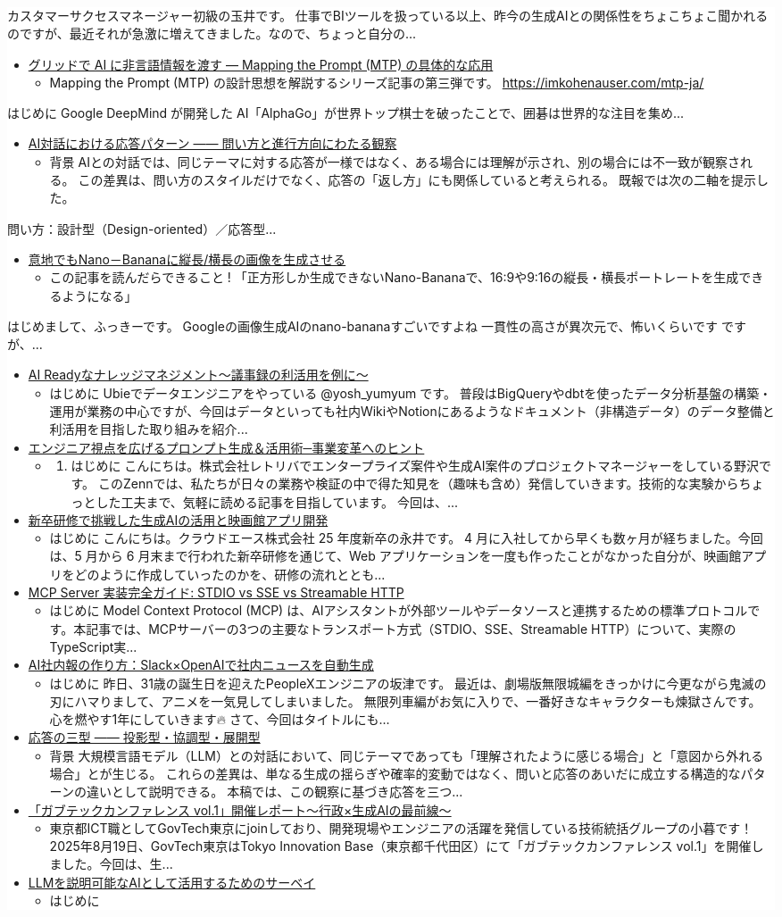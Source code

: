 カスタマーサクセスマネージャー初級の玉井です。
仕事でBIツールを扱っている以上、昨今の生成AIとの関係性をちょこちょこ聞かれるのですが、最近それが急激に増えてきました。なので、ちょっと自分の...
- [グリッドで AI に非言語情報を渡す — Mapping the Prompt (MTP) の具体的な応用](https://zenn.dev/imkohenauser/articles/ce5f2a73ca51d7)
  - Mapping the Prompt (MTP) の設計思想を解説するシリーズ記事の第三弾です。
https://imkohenauser.com/mtp-ja/

 はじめに
Google DeepMind が開発した AI「AlphaGo」が世界トップ棋士を破ったことで、囲碁は世界的な注目を集め...
- [AI対話における応答パターン —— 問い方と進行方向にわたる観察](https://zenn.dev/tsumugiiori/articles/8986d2e9964678)
  - 背景
AIとの対話では、同じテーマに対する応答が一様ではなく、ある場合には理解が示され、別の場合には不一致が観察される。
この差異は、問い方のスタイルだけでなく、応答の「返し方」にも関係していると考えられる。
既報では次の二軸を提示した。


問い方：設計型（Design-oriented）／応答型...
- [意地でもNano－Bananaに縦長/横長の画像を生成させる](https://zenn.dev/fkky/articles/5cf112de5d59a9)
  - この記事を読んだらできること
!
「正方形しか生成できないNano-Bananaで、16:9や9:16の縦長・横長ポートレートを生成できるようになる」


はじめまして、ふっきーです。
Googleの画像生成AIのnano-bananaすごいですよね 一貫性の高さが異次元で、怖いくらいです
ですが、...
- [AI Readyなナレッジマネジメント〜議事録の利活用を例に〜](https://zenn.dev/ubie_dev/articles/8e8c107419601b)
  - はじめに
Ubieでデータエンジニアをやっている @yosh_yumyum です。
普段はBigQueryやdbtを使ったデータ分析基盤の構築・運用が業務の中心ですが、今回はデータといっても社内WikiやNotionにあるようなドキュメント（非構造データ）のデータ整備と利活用を目指した取り組みを紹介...
- [エンジニア視点を広げるプロンプト生成＆活用術─事業変革へのヒント](https://zenn.dev/retrieva_tech/articles/601e61150a7500)
  - 1. はじめに
こんにちは。株式会社レトリバでエンタープライズ案件や生成AI案件のプロジェクトマネージャーをしている野沢です。
このZennでは、私たちが日々の業務や検証の中で得た知見を（趣味も含め）発信していきます。技術的な実験からちょっとした工夫まで、気軽に読める記事を目指しています。
今回は、...
- [新卒研修で挑戦した生成AIの活用と映画館アプリ開発](https://zenn.dev/cloud_ace/articles/b89f7abbe325e7)
  - はじめに
こんにちは。クラウドエース株式会社 25 年度新卒の永井です。
4 月に入社してから早くも数ヶ月が経ちました。今回は、5 月から 6 月末まで行われた新卒研修を通じて、Web アプリケーションを一度も作ったことがなかった自分が、映画館アプリをどのように作成していったのかを、研修の流れととも...
- [MCP Server 実装完全ガイド: STDIO vs SSE vs Streamable HTTP](https://zenn.dev/taka000/articles/2e2cadf9625ecc)
  - はじめに
Model Context Protocol (MCP) は、AIアシスタントが外部ツールやデータソースと連携するための標準プロトコルです。本記事では、MCPサーバーの3つの主要なトランスポート方式（STDIO、SSE、Streamable HTTP）について、実際のTypeScript実...
- [AI社内報の作り方：Slack×OpenAIで社内ニュースを自動生成](https://zenn.dev/peoplex_blog/articles/2509-how-to-create-ai-news)
  - はじめに
昨日、31歳の誕生日を迎えたPeopleXエンジニアの坂津です。
最近は、劇場版無限城編をきっかけに今更ながら鬼滅の刃にハマりまして、アニメを一気見してしまいました。
無限列車編がお気に入りで、一番好きなキャラクターも煉獄さんです。
心を燃やす1年にしていきます🔥
さて、今回はタイトルにも...
- [応答の三型 —— 投影型・協調型・展開型](https://zenn.dev/tsumugiiori/articles/22a9f721152364)
  - 背景
大規模言語モデル（LLM）との対話において、同じテーマであっても「理解されたように感じる場合」と「意図から外れる場合」とが生じる。
これらの差異は、単なる生成の揺らぎや確率的変動ではなく、問いと応答のあいだに成立する構造的なパターンの違いとして説明できる。
本稿では、この観察に基づき応答を三つ...
- [「ガブテックカンファレンス vol.1」開催レポート～行政×生成AIの最前線～](https://zenn.dev/govtechtokyo/articles/9944b3d23ee25f)
  - 東京都ICT職としてGovTech東京にjoinしており、開発現場やエンジニアの活躍を発信している技術統括グループの小暮です！
2025年8月19日、GovTech東京はTokyo Innovation Base（東京都千代田区）にて「ガブテックカンファレンス vol.1」を開催しました。今回は、生...
- [LLMを説明可能なAIとして活用するためのサーベイ](https://zenn.dev/green_tea/articles/67eac6670ff9cd)
  - はじめに
